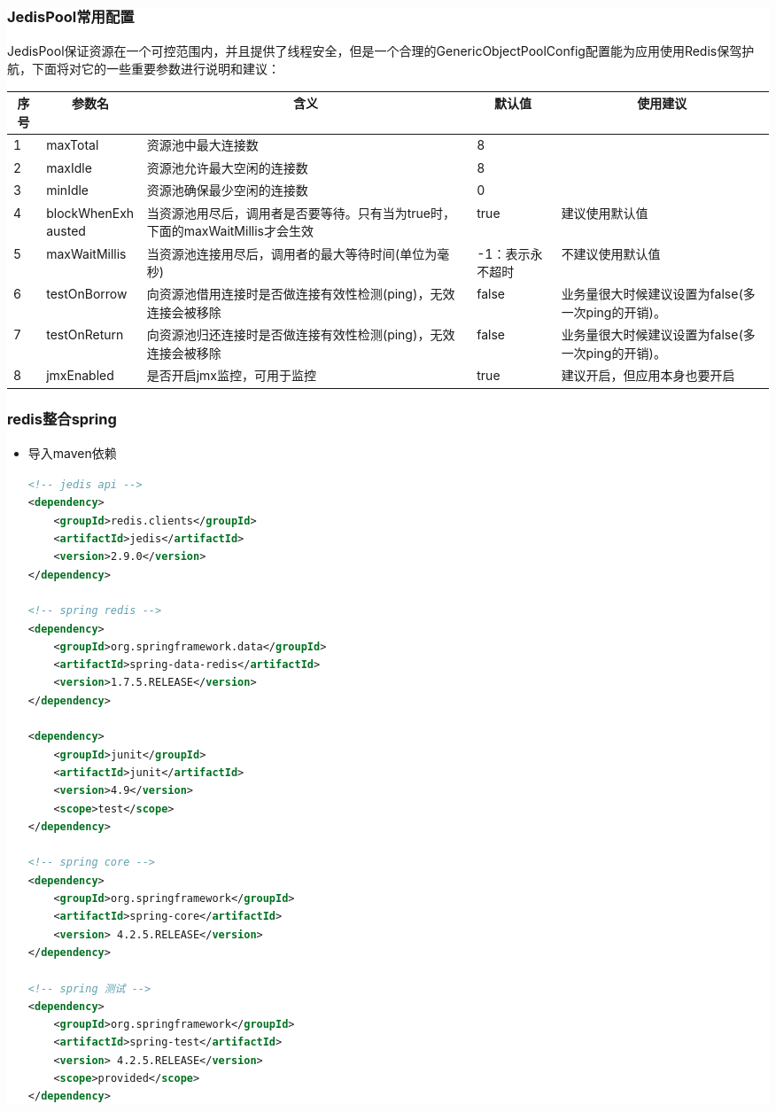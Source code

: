### JedisPool常用配置

JedisPool保证资源在一个可控范围内，并且提供了线程安全，但是一个合理的GenericObjectPoolConfig配置能为应用使用Redis保驾护航，下面将对它的一些重要参数进行说明和建议：

| 序号 | 参数名             | 含义                                                         | 默认值           | 使用建议                                          |
| ---- | ------------------ | ------------------------------------------------------------ | ---------------- | ------------------------------------------------- |
| 1    | maxTotal           | 资源池中最大连接数                                           | 8                |                                                   |
| 2    | maxIdle            | 资源池允许最大空闲的连接数                                   | 8                |                                                   |
| 3    | minIdle            | 资源池确保最少空闲的连接数                                   | 0                |                                                   |
| 4    | blockWhenExhausted | 当资源池用尽后，调用者是否要等待。只有当为true时，下面的maxWaitMillis才会生效 | true             | 建议使用默认值                                    |
| 5    | maxWaitMillis      | 当资源池连接用尽后，调用者的最大等待时间(单位为毫秒)         | -1：表示永不超时 | 不建议使用默认值                                  |
| 6    | testOnBorrow       | 向资源池借用连接时是否做连接有效性检测(ping)，无效连接会被移除 | false            | 业务量很大时候建议设置为false(多一次ping的开销)。 |
| 7    | testOnReturn       | 向资源池归还连接时是否做连接有效性检测(ping)，无效连接会被移除 | false            | 业务量很大时候建议设置为false(多一次ping的开销)。 |
| 8    | jmxEnabled         | 是否开启jmx监控，可用于监控                                  | true             | 建议开启，但应用本身也要开启                      |

### redis整合spring

- 导入maven依赖

  ```xml
  <!-- jedis api -->
  <dependency>
      <groupId>redis.clients</groupId>
      <artifactId>jedis</artifactId>
      <version>2.9.0</version>
  </dependency>
  
  <!-- spring redis -->
  <dependency>
      <groupId>org.springframework.data</groupId>
      <artifactId>spring-data-redis</artifactId>
      <version>1.7.5.RELEASE</version>
  </dependency>
  
  <dependency>
      <groupId>junit</groupId>
      <artifactId>junit</artifactId>
      <version>4.9</version>
      <scope>test</scope>
  </dependency>
  
  <!-- spring core -->
  <dependency>
      <groupId>org.springframework</groupId>
      <artifactId>spring-core</artifactId>
      <version> 4.2.5.RELEASE</version>
  </dependency>
  
  <!-- spring 测试 -->
  <dependency>
      <groupId>org.springframework</groupId>
      <artifactId>spring-test</artifactId>
      <version> 4.2.5.RELEASE</version>
      <scope>provided</scope>
  </dependency>
  ```
